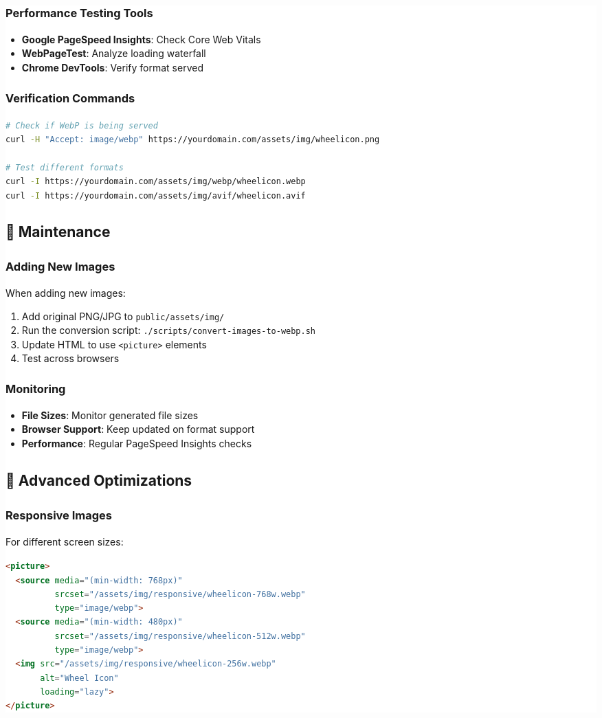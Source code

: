 ### Performance Testing Tools

- **Google PageSpeed Insights**: Check Core Web Vitals
- **WebPageTest**: Analyze loading waterfall
- **Chrome DevTools**: Verify format served

### Verification Commands

```bash
# Check if WebP is being served
curl -H "Accept: image/webp" https://yourdomain.com/assets/img/wheelicon.png

# Test different formats
curl -I https://yourdomain.com/assets/img/webp/wheelicon.webp
curl -I https://yourdomain.com/assets/img/avif/wheelicon.avif
```

## 🔄 Maintenance

### Adding New Images

When adding new images:

1. Add original PNG/JPG to `public/assets/img/`
2. Run the conversion script: `./scripts/convert-images-to-webp.sh`
3. Update HTML to use `<picture>` elements
4. Test across browsers

### Monitoring

- **File Sizes**: Monitor generated file sizes
- **Browser Support**: Keep updated on format support
- **Performance**: Regular PageSpeed Insights checks

## 🚀 Advanced Optimizations

### Responsive Images

For different screen sizes:

```html
<picture>
  <source media="(min-width: 768px)" 
          srcset="/assets/img/responsive/wheelicon-768w.webp" 
          type="image/webp">
  <source media="(min-width: 480px)" 
          srcset="/assets/img/responsive/wheelicon-512w.webp" 
          type="image/webp">
  <img src="/assets/img/responsive/wheelicon-256w.webp" 
       alt="Wheel Icon" 
       loading="lazy">
</picture>
```
